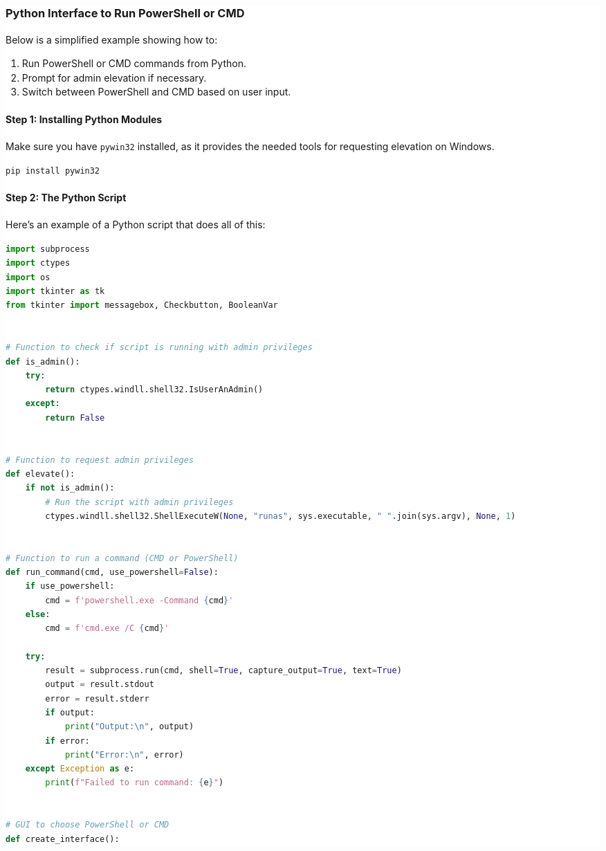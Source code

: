 ### **Python Interface to Run PowerShell or CMD**

Below is a simplified example showing how to:

1. Run PowerShell or CMD commands from Python.
2. Prompt for admin elevation if necessary.
3. Switch between PowerShell and CMD based on user input.

#### **Step 1: Installing Python Modules**

Make sure you have `pywin32` installed, as it provides the needed tools for requesting elevation on Windows.

```bash
pip install pywin32
```

#### **Step 2: The Python Script**

Here’s an example of a Python script that does all of this:

```python
import subprocess
import ctypes
import os
import tkinter as tk
from tkinter import messagebox, Checkbutton, BooleanVar


# Function to check if script is running with admin privileges
def is_admin():
    try:
        return ctypes.windll.shell32.IsUserAnAdmin()
    except:
        return False


# Function to request admin privileges
def elevate():
    if not is_admin():
        # Run the script with admin privileges
        ctypes.windll.shell32.ShellExecuteW(None, "runas", sys.executable, " ".join(sys.argv), None, 1)


# Function to run a command (CMD or PowerShell)
def run_command(cmd, use_powershell=False):
    if use_powershell:
        cmd = f'powershell.exe -Command {cmd}'
    else:
        cmd = f'cmd.exe /C {cmd}'
    
    try:
        result = subprocess.run(cmd, shell=True, capture_output=True, text=True)
        output = result.stdout
        error = result.stderr
        if output:
            print("Output:\n", output)
        if error:
            print("Error:\n", error)
    except Exception as e:
        print(f"Failed to run command: {e}")


# GUI to choose PowerShell or CMD
def create_interface():
```